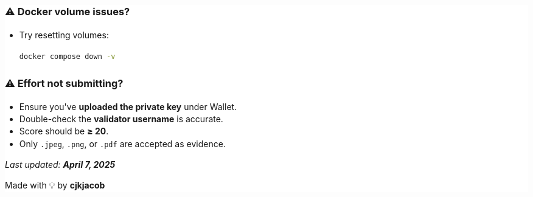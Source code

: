 ### ⚠️ Docker volume issues?

- Try resetting volumes:
  ```bash
  docker compose down -v
  ```

### ⚠️ Effort not submitting?

- Ensure you've **uploaded the private key** under Wallet.
- Double-check the **validator username** is accurate.
- Score should be **≥ 20**.
- Only `.jpeg`, `.png`, or `.pdf` are accepted as evidence.


_Last updated: **April 7, 2025**_

Made with 💡 by **cjkjacob**